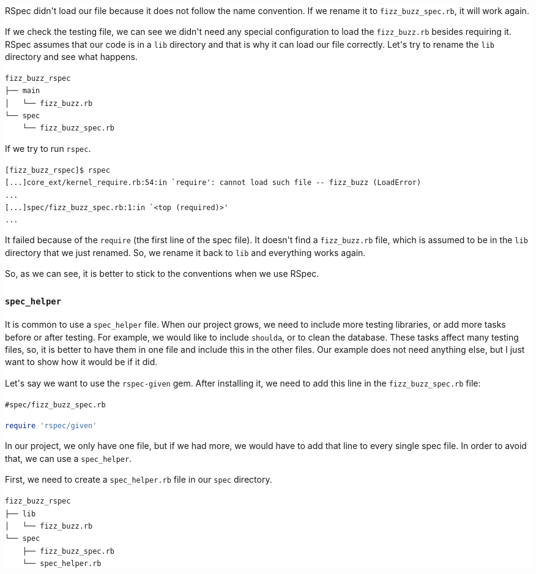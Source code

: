 RSpec didn't load our file because it does not follow the name convention. If we rename it to `fizz_buzz_spec.rb`, it will work again.

If we check the testing file, we can see we didn't need any special configuration to load the `fizz_buzz.rb` besides requiring it. RSpec assumes that our code is in a `lib` directory and that is why it can load our file correctly. Let's try to rename the `lib` directory and see what happens.

```
fizz_buzz_rspec
├── main
│   └── fizz_buzz.rb
└── spec
    └── fizz_buzz_spec.rb
```

If we try to run `rspec`.

```
[fizz_buzz_rspec]$ rspec
[...]core_ext/kernel_require.rb:54:in `require': cannot load such file -- fizz_buzz (LoadError)
...
[...]spec/fizz_buzz_spec.rb:1:in `<top (required)>'
...
```

It failed because of the `require` (the first line of the spec file). It doesn't find a `fizz_buzz.rb` file, which is assumed to be in the `lib` directory that we just renamed. So, we rename it back to `lib` and everything works again.

So, as we can see, it is better to stick to the conventions when we use RSpec.

### `spec_helper`

It is common to use a `spec_helper` file. When our project grows, we need to include more testing libraries, or add more tasks before or after testing. For example, we would like to include `shoulda`, or to clean the database. These tasks affect many testing files, so, it is better to have them in one file and include this in the other files. Our example does not need anything else, but I just want to show how it would be if it did.

Let's say we want to use the `rspec-given` gem. After installing it, we need to add this line in the `fizz_buzz_spec.rb` file:

`#spec/fizz_buzz_spec.rb`

```ruby
require 'rspec/given'
```

In our project, we only have one file, but if we had more, we would have to add that line to every single spec file. In order to avoid that, we can use a `spec_helper`.

First, we need to create a `spec_helper.rb` file in our `spec` directory.

```
fizz_buzz_rspec
├── lib
│   └── fizz_buzz.rb
└── spec
    ├── fizz_buzz_spec.rb
    └── spec_helper.rb
```
